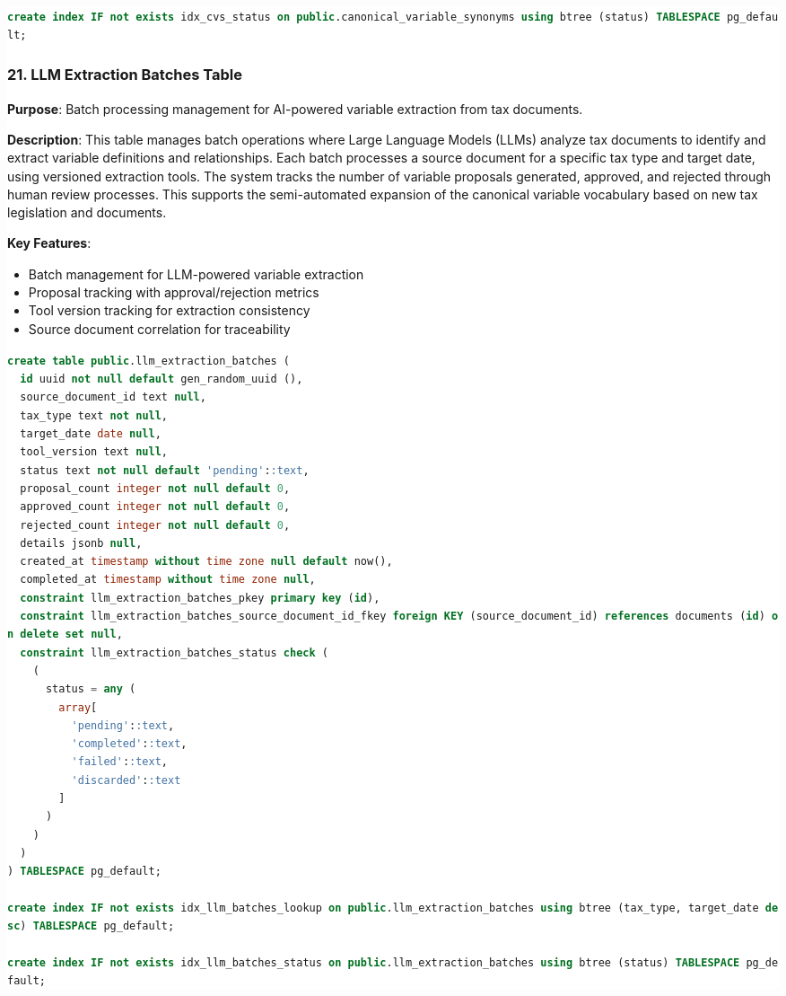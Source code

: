 ```sql
create index IF not exists idx_cvs_status on public.canonical_variable_synonyms using btree (status) TABLESPACE pg_default;
```

### 21. LLM Extraction Batches Table

**Purpose**: Batch processing management for AI-powered variable extraction from tax documents.

**Description**: This table manages batch operations where Large Language Models (LLMs) analyze tax documents to identify and extract variable definitions and relationships. Each batch processes a source document for a specific tax type and target date, using versioned extraction tools. The system tracks the number of variable proposals generated, approved, and rejected through human review processes. This supports the semi-automated expansion of the canonical variable vocabulary based on new tax legislation and documents.

**Key Features**:
- Batch management for LLM-powered variable extraction
- Proposal tracking with approval/rejection metrics
- Tool version tracking for extraction consistency
- Source document correlation for traceability


```sql
create table public.llm_extraction_batches (
  id uuid not null default gen_random_uuid (),
  source_document_id text null,
  tax_type text not null,
  target_date date null,
  tool_version text null,
  status text not null default 'pending'::text,
  proposal_count integer not null default 0,
  approved_count integer not null default 0,
  rejected_count integer not null default 0,
  details jsonb null,
  created_at timestamp without time zone null default now(),
  completed_at timestamp without time zone null,
  constraint llm_extraction_batches_pkey primary key (id),
  constraint llm_extraction_batches_source_document_id_fkey foreign KEY (source_document_id) references documents (id) on delete set null,
  constraint llm_extraction_batches_status check (
    (
      status = any (
        array[
          'pending'::text,
          'completed'::text,
          'failed'::text,
          'discarded'::text
        ]
      )
    )
  )
) TABLESPACE pg_default;

create index IF not exists idx_llm_batches_lookup on public.llm_extraction_batches using btree (tax_type, target_date desc) TABLESPACE pg_default;

create index IF not exists idx_llm_batches_status on public.llm_extraction_batches using btree (status) TABLESPACE pg_default;
```
